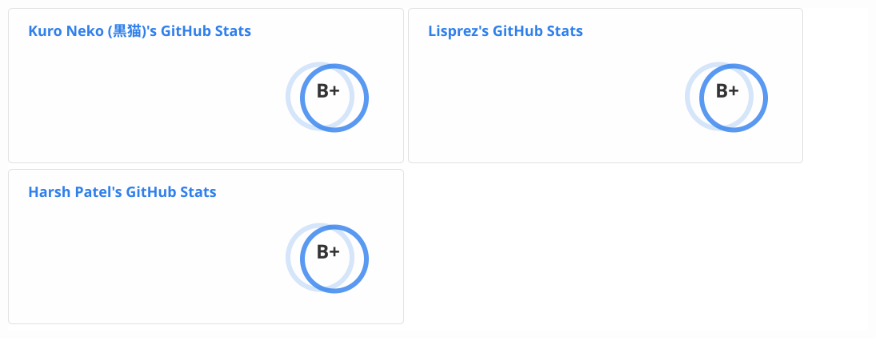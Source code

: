 <a href="https://github.com/LendisFabri"><img src="images/1152.svg"  width=46% /></a>
<a href="https://github.com/Lisprez"><img src="images/1175.svg"  width=46% /></a>
<a href="https://github.com/PyPatel"><img src="images/1561.svg"  width=46% /></a>